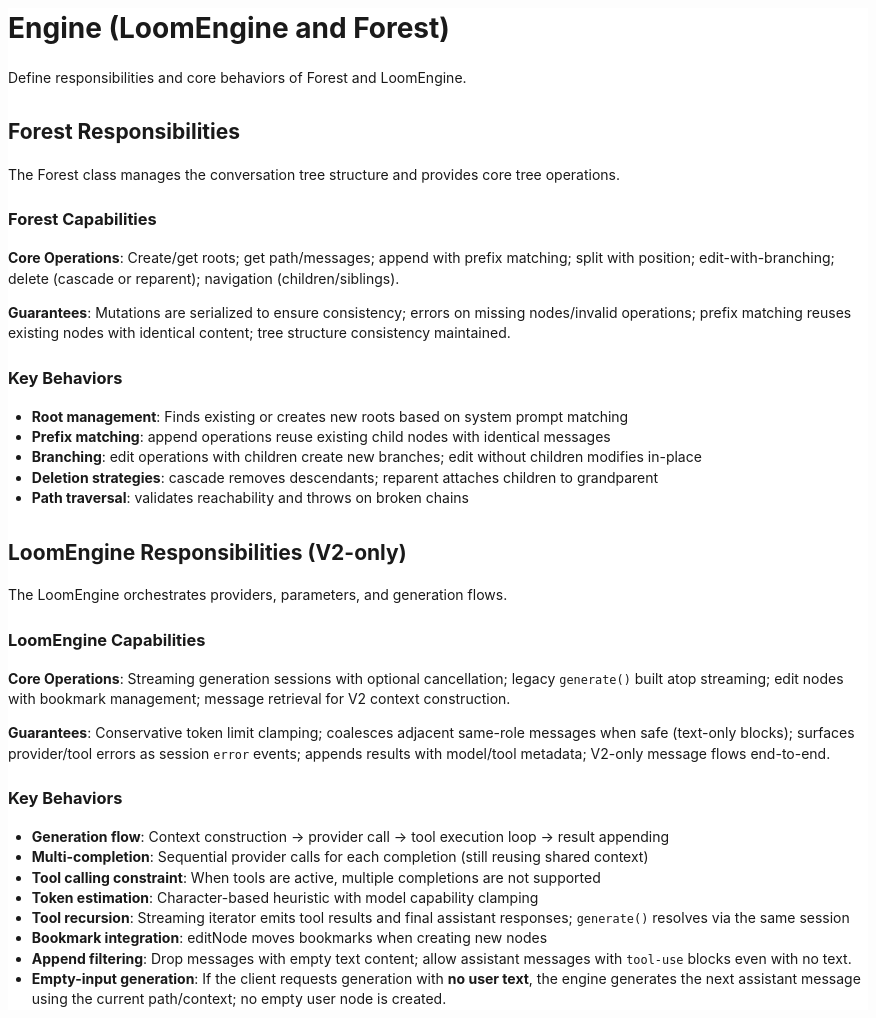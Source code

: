 # Engine (LoomEngine and Forest)

Define responsibilities and core behaviors of Forest and LoomEngine.

## Forest Responsibilities

The Forest class manages the conversation tree structure and provides core tree operations.

### Forest Capabilities

**Core Operations**: Create/get roots; get path/messages; append with prefix matching; split with position; edit-with-branching; delete (cascade or reparent); navigation (children/siblings).

**Guarantees**: Mutations are serialized to ensure consistency; errors on missing nodes/invalid operations; prefix matching reuses existing nodes with identical content; tree structure consistency maintained.

### Key Behaviors

- **Root management**: Finds existing or creates new roots based on system prompt matching
- **Prefix matching**: append operations reuse existing child nodes with identical messages
- **Branching**: edit operations with children create new branches; edit without children modifies in-place
- **Deletion strategies**: cascade removes descendants; reparent attaches children to grandparent
- **Path traversal**: validates reachability and throws on broken chains

## LoomEngine Responsibilities (V2-only)

The LoomEngine orchestrates providers, parameters, and generation flows.

### LoomEngine Capabilities

**Core Operations**: Streaming generation sessions with optional cancellation; legacy `generate()` built atop streaming; edit nodes with bookmark management; message retrieval for V2 context construction.

**Guarantees**: Conservative token limit clamping; coalesces adjacent same-role messages when safe (text-only blocks); surfaces provider/tool errors as session `error` events; appends results with model/tool metadata; V2-only message flows end-to-end.

### Key Behaviors

- **Generation flow**: Context construction → provider call → tool execution loop → result appending
- **Multi-completion**: Sequential provider calls for each completion (still reusing shared context)
- **Tool calling constraint**: When tools are active, multiple completions are not supported
- **Token estimation**: Character-based heuristic with model capability clamping
- **Tool recursion**: Streaming iterator emits tool results and final assistant responses; `generate()` resolves via the same session
- **Bookmark integration**: editNode moves bookmarks when creating new nodes
- **Append filtering**: Drop messages with empty text content; allow assistant messages with `tool-use` blocks even with no text.
- **Empty-input generation**: If the client requests generation with **no user text**, the engine generates the next assistant message using the current path/context; no empty user node is created.
